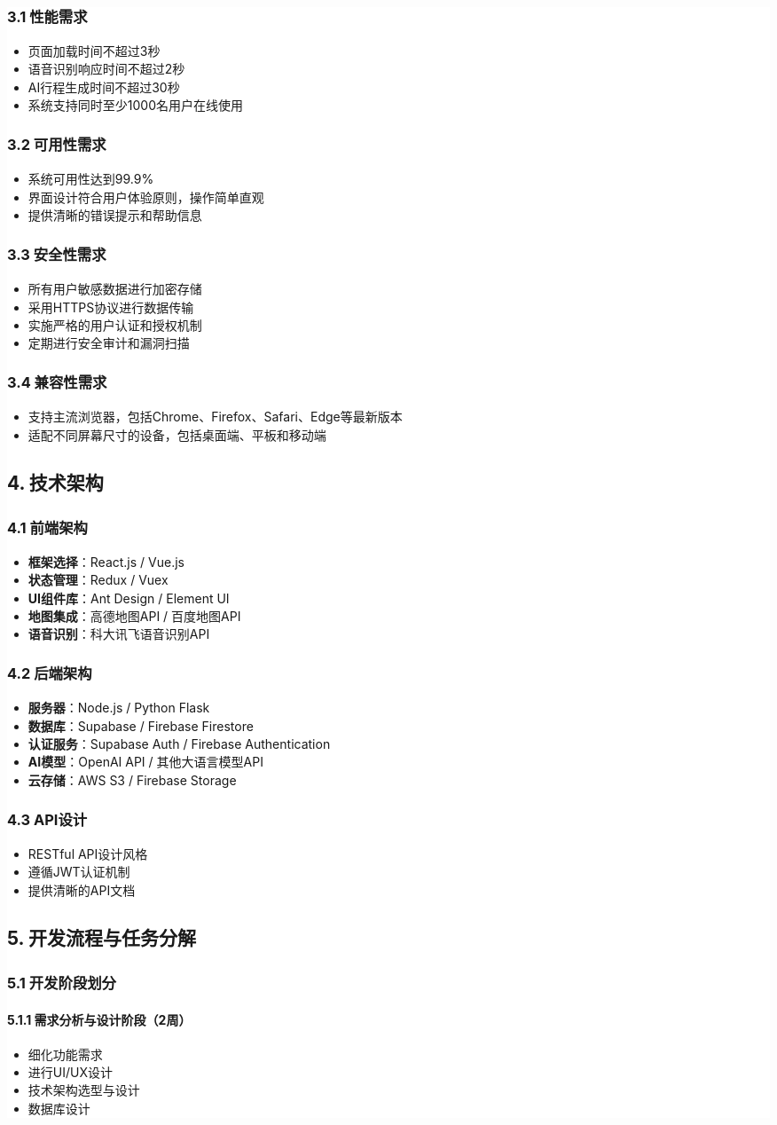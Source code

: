 ### 3.1 性能需求
- 页面加载时间不超过3秒
- 语音识别响应时间不超过2秒
- AI行程生成时间不超过30秒
- 系统支持同时至少1000名用户在线使用

### 3.2 可用性需求
- 系统可用性达到99.9%
- 界面设计符合用户体验原则，操作简单直观
- 提供清晰的错误提示和帮助信息

### 3.3 安全性需求
- 所有用户敏感数据进行加密存储
- 采用HTTPS协议进行数据传输
- 实施严格的用户认证和授权机制
- 定期进行安全审计和漏洞扫描

### 3.4 兼容性需求
- 支持主流浏览器，包括Chrome、Firefox、Safari、Edge等最新版本
- 适配不同屏幕尺寸的设备，包括桌面端、平板和移动端

## 4. 技术架构

### 4.1 前端架构
- **框架选择**：React.js / Vue.js
- **状态管理**：Redux / Vuex
- **UI组件库**：Ant Design / Element UI
- **地图集成**：高德地图API / 百度地图API
- **语音识别**：科大讯飞语音识别API

### 4.2 后端架构
- **服务器**：Node.js / Python Flask
- **数据库**：Supabase / Firebase Firestore
- **认证服务**：Supabase Auth / Firebase Authentication
- **AI模型**：OpenAI API / 其他大语言模型API
- **云存储**：AWS S3 / Firebase Storage

### 4.3 API设计
- RESTful API设计风格
- 遵循JWT认证机制
- 提供清晰的API文档

## 5. 开发流程与任务分解

### 5.1 开发阶段划分

#### 5.1.1 需求分析与设计阶段（2周）
- 细化功能需求
- 进行UI/UX设计
- 技术架构选型与设计
- 数据库设计
